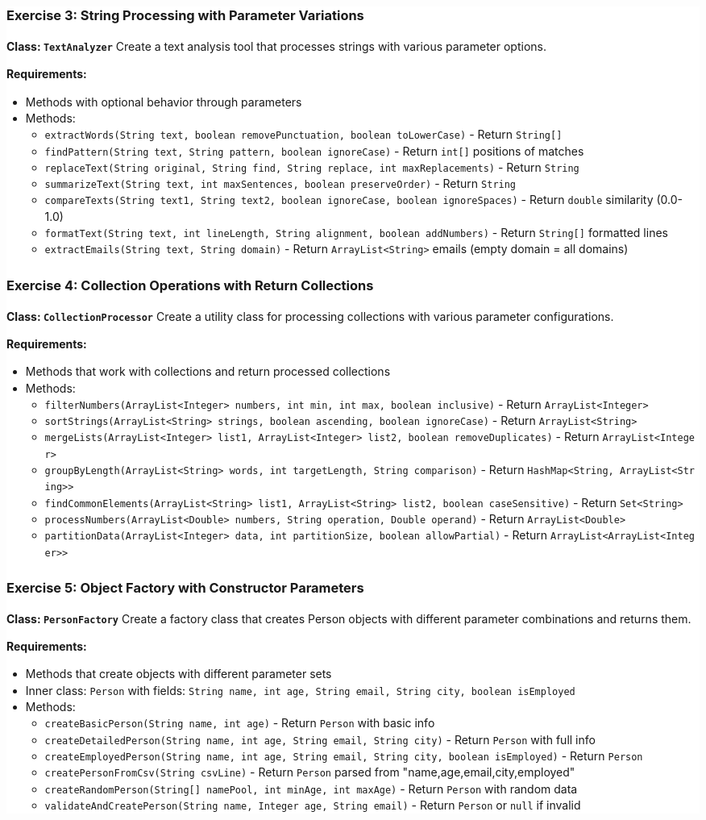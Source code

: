 ### Exercise 3: String Processing with Parameter Variations
**Class: `TextAnalyzer`**
Create a text analysis tool that processes strings with various parameter options.

**Requirements:**
- Methods with optional behavior through parameters
- Methods:
  - `extractWords(String text, boolean removePunctuation, boolean toLowerCase)` - Return `String[]`
  - `findPattern(String text, String pattern, boolean ignoreCase)` - Return `int[]` positions of matches
  - `replaceText(String original, String find, String replace, int maxReplacements)` - Return `String`
  - `summarizeText(String text, int maxSentences, boolean preserveOrder)` - Return `String`
  - `compareTexts(String text1, String text2, boolean ignoreCase, boolean ignoreSpaces)` - Return `double` similarity (0.0-1.0)
  - `formatText(String text, int lineLength, String alignment, boolean addNumbers)` - Return `String[]` formatted lines
  - `extractEmails(String text, String domain)` - Return `ArrayList<String>` emails (empty domain = all domains)

### Exercise 4: Collection Operations with Return Collections
**Class: `CollectionProcessor`**
Create a utility class for processing collections with various parameter configurations.

**Requirements:**
- Methods that work with collections and return processed collections
- Methods:
  - `filterNumbers(ArrayList<Integer> numbers, int min, int max, boolean inclusive)` - Return `ArrayList<Integer>`
  - `sortStrings(ArrayList<String> strings, boolean ascending, boolean ignoreCase)` - Return `ArrayList<String>`
  - `mergeLists(ArrayList<Integer> list1, ArrayList<Integer> list2, boolean removeDuplicates)` - Return `ArrayList<Integer>`
  - `groupByLength(ArrayList<String> words, int targetLength, String comparison)` - Return `HashMap<String, ArrayList<String>>`
  - `findCommonElements(ArrayList<String> list1, ArrayList<String> list2, boolean caseSensitive)` - Return `Set<String>`
  - `processNumbers(ArrayList<Double> numbers, String operation, Double operand)` - Return `ArrayList<Double>`
  - `partitionData(ArrayList<Integer> data, int partitionSize, boolean allowPartial)` - Return `ArrayList<ArrayList<Integer>>`

### Exercise 5: Object Factory with Constructor Parameters
**Class: `PersonFactory`**
Create a factory class that creates Person objects with different parameter combinations and returns them.

**Requirements:**
- Methods that create objects with different parameter sets
- Inner class: `Person` with fields: `String name, int age, String email, String city, boolean isEmployed`
- Methods:
  - `createBasicPerson(String name, int age)` - Return `Person` with basic info
  - `createDetailedPerson(String name, int age, String email, String city)` - Return `Person` with full info
  - `createEmployedPerson(String name, int age, String email, String city, boolean isEmployed)` - Return `Person`
  - `createPersonFromCsv(String csvLine)` - Return `Person` parsed from "name,age,email,city,employed"
  - `createRandomPerson(String[] namePool, int minAge, int maxAge)` - Return `Person` with random data
  - `validateAndCreatePerson(String name, Integer age, String email)` - Return `Person` or `null` if invalid